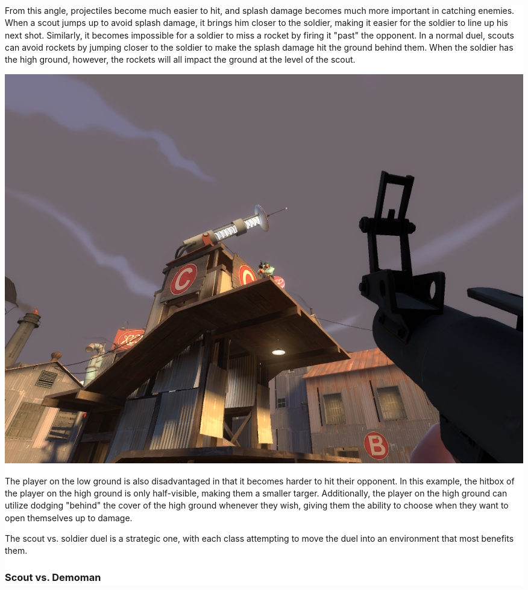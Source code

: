 From this angle, projectiles become much easier to hit, and splash damage becomes much more important in catching enemies. When a scout jumps up to avoid splash damage, it brings him closer to the soldier, making it easier for the soldier to line up his next shot. Similarly, it becomes impossible for a soldier to miss a rocket by firing it "past" the opponent. In a normal duel, scouts can avoid rockets by jumping closer to the soldier to make the splash damage hit the ground behind them. When the soldier has the high ground, however, the rockets will all impact the ground at the level of the scout. 

![Low ground](/images/posts/tf2-strategy/lowground.jpg)

The player on the low ground is also disadvantaged in that it becomes harder to hit their opponent. In this example, the hitbox of the player on the high ground is only half-visible, making them a smaller targer. Additionally, the player on the high ground can utilize dodging "behind" the cover of the high ground whenever they wish, giving them the ability to choose when they want to open themselves up to damage. 

The scout vs. soldier duel is a strategic one, with each class attempting to move the duel into an environment that most benefits them. 

### Scout vs. Demoman
